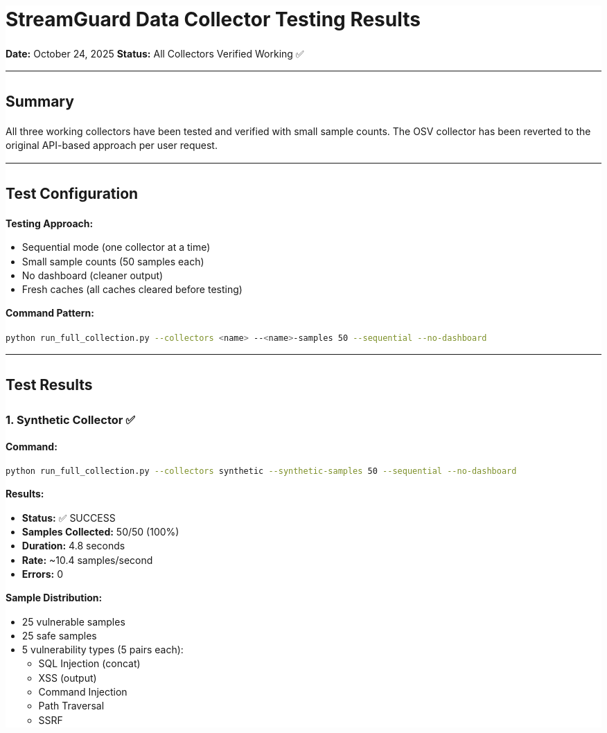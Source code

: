 # StreamGuard Data Collector Testing Results

**Date:** October 24, 2025
**Status:** All Collectors Verified Working ✅

---

## Summary

All three working collectors have been tested and verified with small sample counts. The OSV collector has been reverted to the original API-based approach per user request.

---

## Test Configuration

**Testing Approach:**
- Sequential mode (one collector at a time)
- Small sample counts (50 samples each)
- No dashboard (cleaner output)
- Fresh caches (all caches cleared before testing)

**Command Pattern:**
```bash
python run_full_collection.py --collectors <name> --<name>-samples 50 --sequential --no-dashboard
```

---

## Test Results

### 1. Synthetic Collector ✅

**Command:**
```bash
python run_full_collection.py --collectors synthetic --synthetic-samples 50 --sequential --no-dashboard
```

**Results:**
- **Status:** ✅ SUCCESS
- **Samples Collected:** 50/50 (100%)
- **Duration:** 4.8 seconds
- **Rate:** ~10.4 samples/second
- **Errors:** 0

**Sample Distribution:**
- 25 vulnerable samples
- 25 safe samples
- 5 vulnerability types (5 pairs each):
  - SQL Injection (concat)
  - XSS (output)
  - Command Injection
  - Path Traversal
  - SSRF
